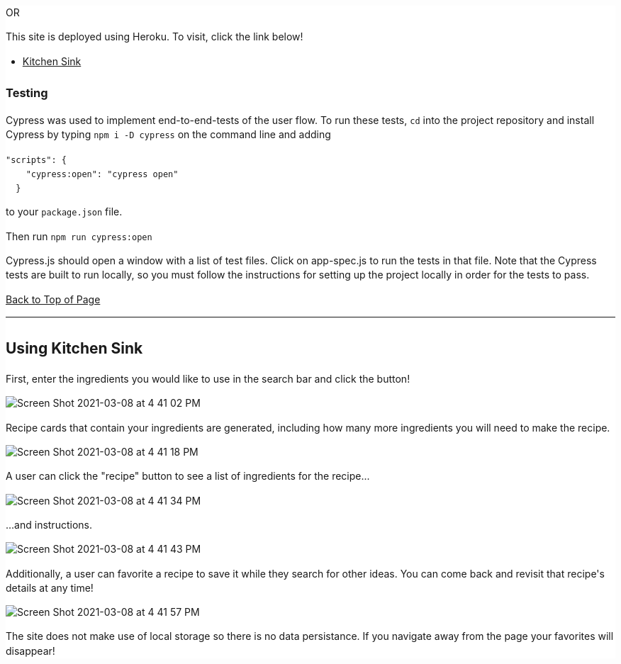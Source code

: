 OR

This site is deployed using Heroku. To visit, click the link below!
- [Kitchen Sink](https://kitchensinkcjs.herokuapp.com/)


### Testing

Cypress was used to implement end-to-end-tests of the user flow. To run these tests, `cd` into the project repository and install Cypress by typing `npm i -D cypress` on the command line and adding 
```
"scripts": {
    "cypress:open": "cypress open"
  }
  ```
 to your `package.json` file.

 Then run `npm run cypress:open`

 Cypress.js should open a window with a list of test files. Click on app-spec.js to run the tests in that file.
 Note that the Cypress tests are built to run locally, so you must follow the instructions for setting up the project locally in order for the tests to pass.

[Back to Top of Page](#table-of-contents)

---

## Using Kitchen Sink

First, enter the ingredients you would like to use in the search bar and click the button!

<img width="930" alt="Screen Shot 2021-03-08 at 4 41 02 PM" src="https://user-images.githubusercontent.com/69563078/110396451-4685f580-802d-11eb-85f0-43764874b3af.png">

Recipe cards that contain your ingredients are generated, including how many more ingredients you will need to make the recipe.

<img width="632" alt="Screen Shot 2021-03-08 at 4 41 18 PM" src="https://user-images.githubusercontent.com/69563078/110396458-484fb900-802d-11eb-91d5-e3ff3a15211f.png">

A user can click the "recipe" button to see a list of ingredients for the recipe...

<img width="629" alt="Screen Shot 2021-03-08 at 4 41 34 PM" src="https://user-images.githubusercontent.com/69563078/110396453-47b72280-802d-11eb-9621-7a93b8bbd3b8.png">

...and instructions.

<img width="663" alt="Screen Shot 2021-03-08 at 4 41 43 PM" src="https://user-images.githubusercontent.com/69563078/110396445-44bc3200-802d-11eb-96de-f8b0f54cea9d.png">

Additionally, a user can favorite a recipe to save it while they search for other ideas. You can come back and revisit that recipe's details at any time!

<img width="310" alt="Screen Shot 2021-03-08 at 4 41 57 PM" src="https://user-images.githubusercontent.com/69563078/110396450-4685f580-802d-11eb-856a-a7cb1c7db9bd.png">

The site does not make use of local storage so there is no data persistance. If you navigate away from the page your favorites will disappear!

